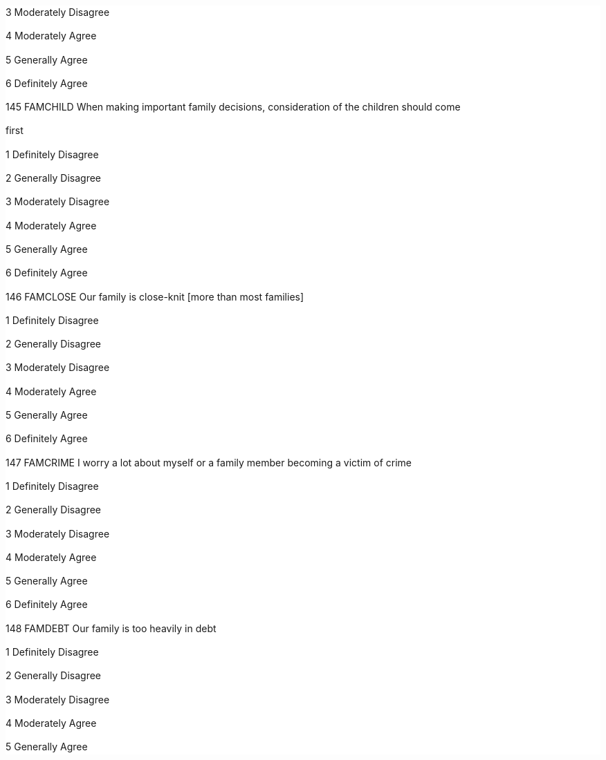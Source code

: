 3 Moderately Disagree

4 Moderately Agree

5 Generally Agree

6 Definitely Agree

145 FAMCHILD When making important family decisions, consideration of
the children should come

first

1 Definitely Disagree

2 Generally Disagree

3 Moderately Disagree

4 Moderately Agree

5 Generally Agree

6 Definitely Agree

146 FAMCLOSE Our family is close-knit \[more than most families\]

1 Definitely Disagree

2 Generally Disagree

3 Moderately Disagree

4 Moderately Agree

5 Generally Agree

6 Definitely Agree

147 FAMCRIME I worry a lot about myself or a family member becoming a
victim of crime

1 Definitely Disagree

2 Generally Disagree

3 Moderately Disagree

4 Moderately Agree

5 Generally Agree

6 Definitely Agree

148 FAMDEBT Our family is too heavily in debt

1 Definitely Disagree

2 Generally Disagree

3 Moderately Disagree

4 Moderately Agree

5 Generally Agree
